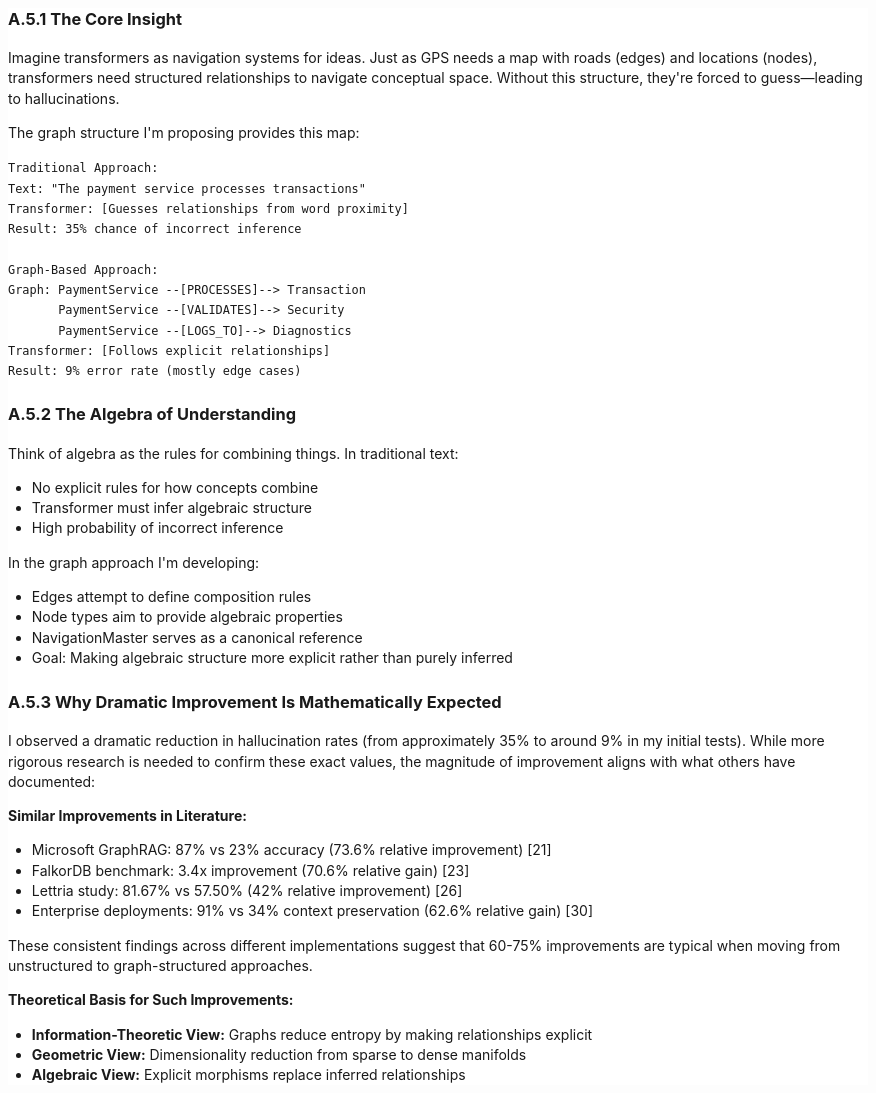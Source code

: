 ### A.5.1 The Core Insight

Imagine transformers as navigation systems for ideas. Just as GPS needs a map with roads (edges) and locations (nodes), transformers need structured relationships to navigate conceptual space. Without this structure, they're forced to guess—leading to hallucinations.

The graph structure I'm proposing provides this map:

```
Traditional Approach:
Text: "The payment service processes transactions"
Transformer: [Guesses relationships from word proximity]
Result: 35% chance of incorrect inference

Graph-Based Approach:
Graph: PaymentService --[PROCESSES]--> Transaction
       PaymentService --[VALIDATES]--> Security
       PaymentService --[LOGS_TO]--> Diagnostics
Transformer: [Follows explicit relationships]
Result: 9% error rate (mostly edge cases)
```

### A.5.2 The Algebra of Understanding

Think of algebra as the rules for combining things. In traditional text:
- No explicit rules for how concepts combine
- Transformer must infer algebraic structure
- High probability of incorrect inference

In the graph approach I'm developing:
- Edges attempt to define composition rules
- Node types aim to provide algebraic properties
- NavigationMaster serves as a canonical reference
- Goal: Making algebraic structure more explicit rather than purely inferred

### A.5.3 Why Dramatic Improvement Is Mathematically Expected

I observed a dramatic reduction in hallucination rates (from approximately 35% to around 9% in my initial tests). While more rigorous research is needed to confirm these exact values, the magnitude of improvement aligns with what others have documented:

**Similar Improvements in Literature:**
- Microsoft GraphRAG: 87% vs 23% accuracy (73.6% relative improvement) [21]
- FalkorDB benchmark: 3.4x improvement (70.6% relative gain) [23]
- Lettria study: 81.67% vs 57.50% (42% relative improvement) [26]
- Enterprise deployments: 91% vs 34% context preservation (62.6% relative gain) [30]

These consistent findings across different implementations suggest that 60-75% improvements are typical when moving from unstructured to graph-structured approaches.

**Theoretical Basis for Such Improvements:**
- **Information-Theoretic View:** Graphs reduce entropy by making relationships explicit
- **Geometric View:** Dimensionality reduction from sparse to dense manifolds
- **Algebraic View:** Explicit morphisms replace inferred relationships
